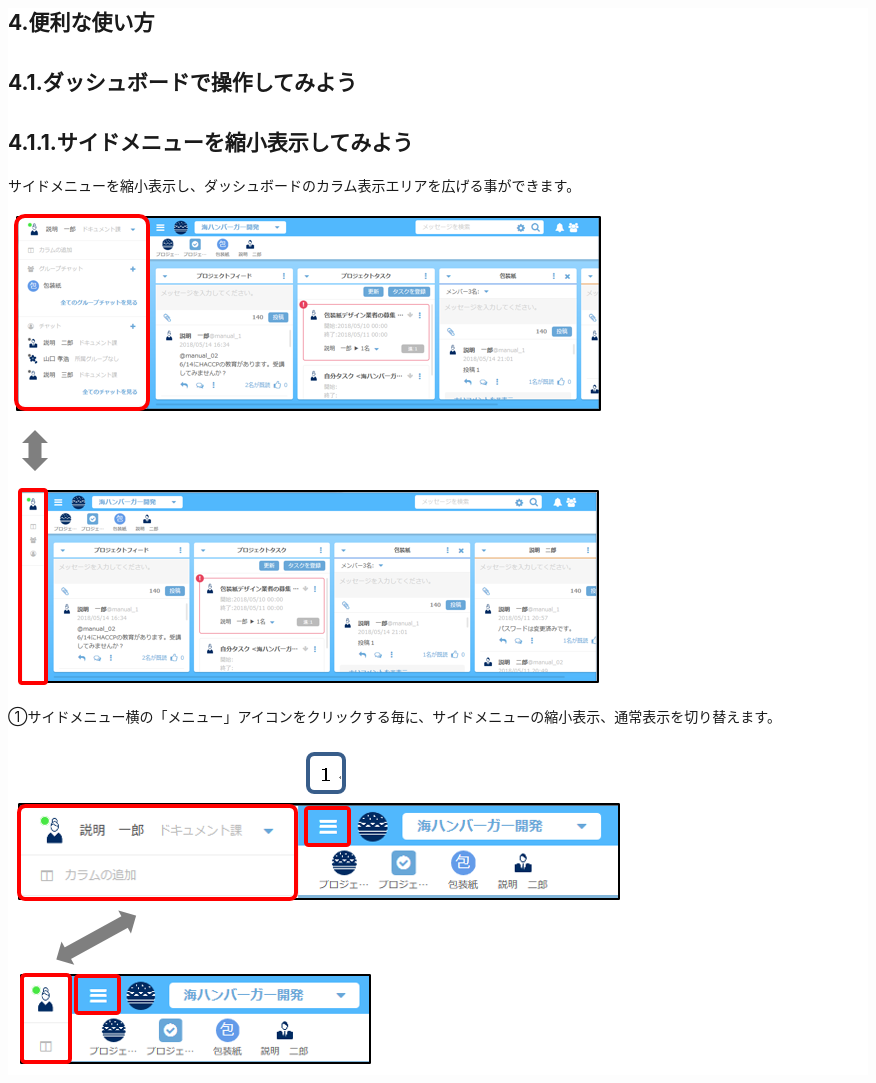 ## 4.便利な使い方

## 4.1.ダッシュボードで操作してみよう

## 4.1.1.サイドメニューを縮小表示してみよう

サイドメニューを縮小表示し、ダッシュボードのカラム表示エリアを広げる事ができます。

![26](img/26.PNG)

①サイドメニュー横の「メニュー」アイコンをクリックする毎に、サイドメニューの縮小表示、通常表示を切り替えます。

![27](img/27.PNG)
